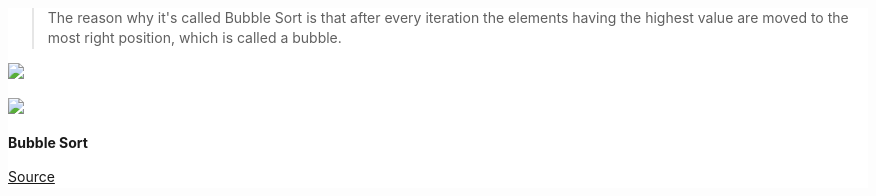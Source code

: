 > The reason why it's called Bubble Sort is that after every iteration the elements having the highest value are moved to the most right position, which is called a bubble.

![](https://miro.medium.com/max/60/1*_JWBwFS5I8l6XvRzk58t2A.png?q=20)

![](https://miro.medium.com/max/3920/1*_JWBwFS5I8l6XvRzk58t2A.png)

**Bubble Sort**


[Source](https://javascript.plainenglish.io/9-data-structures-algorithms-you-should-know-as-a-developer-5e10946c95a0)